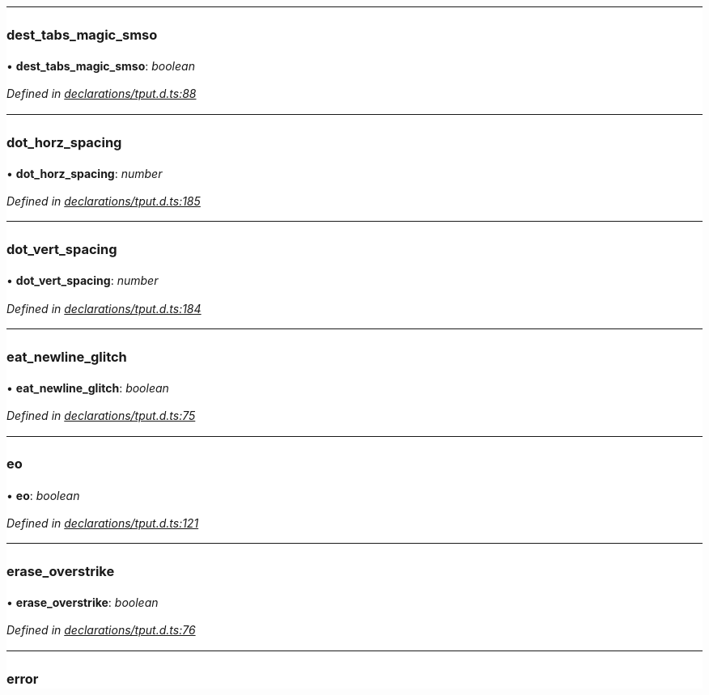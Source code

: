 ___

###  dest_tabs_magic_smso

• **dest_tabs_magic_smso**: *boolean*

*Defined in [declarations/tput.d.ts:88](https://github.com/cancerberoSgx/accursed/blob/5b2518e/src/declarations/tput.d.ts#L88)*

___

###  dot_horz_spacing

• **dot_horz_spacing**: *number*

*Defined in [declarations/tput.d.ts:185](https://github.com/cancerberoSgx/accursed/blob/5b2518e/src/declarations/tput.d.ts#L185)*

___

###  dot_vert_spacing

• **dot_vert_spacing**: *number*

*Defined in [declarations/tput.d.ts:184](https://github.com/cancerberoSgx/accursed/blob/5b2518e/src/declarations/tput.d.ts#L184)*

___

###  eat_newline_glitch

• **eat_newline_glitch**: *boolean*

*Defined in [declarations/tput.d.ts:75](https://github.com/cancerberoSgx/accursed/blob/5b2518e/src/declarations/tput.d.ts#L75)*

___

###  eo

• **eo**: *boolean*

*Defined in [declarations/tput.d.ts:121](https://github.com/cancerberoSgx/accursed/blob/5b2518e/src/declarations/tput.d.ts#L121)*

___

###  erase_overstrike

• **erase_overstrike**: *boolean*

*Defined in [declarations/tput.d.ts:76](https://github.com/cancerberoSgx/accursed/blob/5b2518e/src/declarations/tput.d.ts#L76)*

___

###  error
